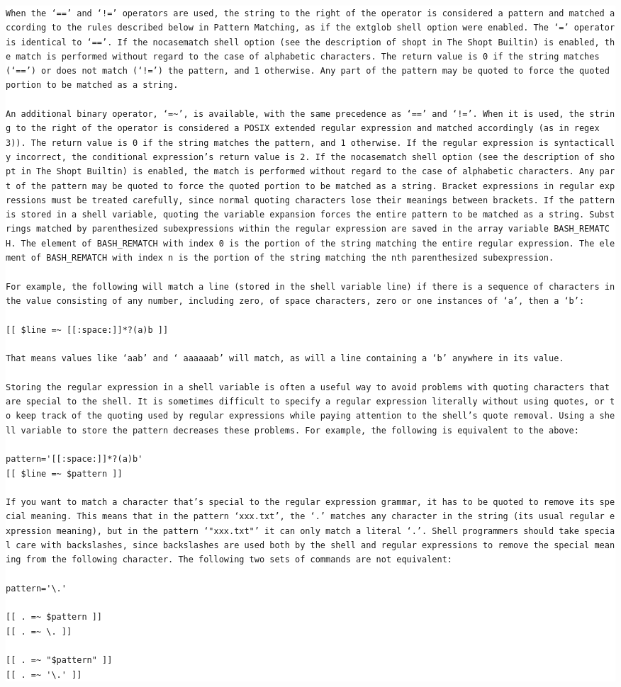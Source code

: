     When the ‘==’ and ‘!=’ operators are used, the string to the right of the operator is considered a pattern and matched according to the rules described below in Pattern Matching, as if the extglob shell option were enabled. The ‘=’ operator is identical to ‘==’. If the nocasematch shell option (see the description of shopt in The Shopt Builtin) is enabled, the match is performed without regard to the case of alphabetic characters. The return value is 0 if the string matches (‘==’) or does not match (‘!=’) the pattern, and 1 otherwise. Any part of the pattern may be quoted to force the quoted portion to be matched as a string.

    An additional binary operator, ‘=~’, is available, with the same precedence as ‘==’ and ‘!=’. When it is used, the string to the right of the operator is considered a POSIX extended regular expression and matched accordingly (as in regex3)). The return value is 0 if the string matches the pattern, and 1 otherwise. If the regular expression is syntactically incorrect, the conditional expression’s return value is 2. If the nocasematch shell option (see the description of shopt in The Shopt Builtin) is enabled, the match is performed without regard to the case of alphabetic characters. Any part of the pattern may be quoted to force the quoted portion to be matched as a string. Bracket expressions in regular expressions must be treated carefully, since normal quoting characters lose their meanings between brackets. If the pattern is stored in a shell variable, quoting the variable expansion forces the entire pattern to be matched as a string. Substrings matched by parenthesized subexpressions within the regular expression are saved in the array variable BASH_REMATCH. The element of BASH_REMATCH with index 0 is the portion of the string matching the entire regular expression. The element of BASH_REMATCH with index n is the portion of the string matching the nth parenthesized subexpression.

    For example, the following will match a line (stored in the shell variable line) if there is a sequence of characters in the value consisting of any number, including zero, of space characters, zero or one instances of ‘a’, then a ‘b’:

    [[ $line =~ [[:space:]]*?(a)b ]]

    That means values like ‘aab’ and ‘ aaaaaab’ will match, as will a line containing a ‘b’ anywhere in its value.

    Storing the regular expression in a shell variable is often a useful way to avoid problems with quoting characters that are special to the shell. It is sometimes difficult to specify a regular expression literally without using quotes, or to keep track of the quoting used by regular expressions while paying attention to the shell’s quote removal. Using a shell variable to store the pattern decreases these problems. For example, the following is equivalent to the above:

    pattern='[[:space:]]*?(a)b'
    [[ $line =~ $pattern ]]

    If you want to match a character that’s special to the regular expression grammar, it has to be quoted to remove its special meaning. This means that in the pattern ‘xxx.txt’, the ‘.’ matches any character in the string (its usual regular expression meaning), but in the pattern ‘"xxx.txt"’ it can only match a literal ‘.’. Shell programmers should take special care with backslashes, since backslashes are used both by the shell and regular expressions to remove the special meaning from the following character. The following two sets of commands are not equivalent:

    pattern='\.'

    [[ . =~ $pattern ]]
    [[ . =~ \. ]]

    [[ . =~ "$pattern" ]]
    [[ . =~ '\.' ]]
